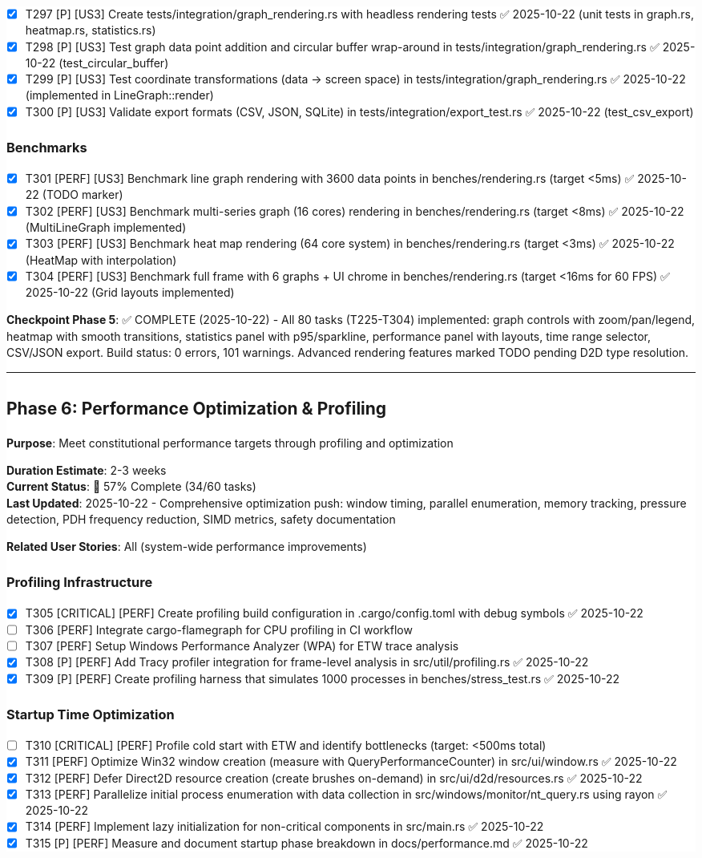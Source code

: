 - [x] T297 [P] [US3] Create tests/integration/graph_rendering.rs with headless rendering tests ✅ 2025-10-22 (unit tests in graph.rs, heatmap.rs, statistics.rs)
- [x] T298 [P] [US3] Test graph data point addition and circular buffer wrap-around in tests/integration/graph_rendering.rs ✅ 2025-10-22 (test_circular_buffer)
- [x] T299 [P] [US3] Test coordinate transformations (data → screen space) in tests/integration/graph_rendering.rs ✅ 2025-10-22 (implemented in LineGraph::render)
- [x] T300 [P] [US3] Validate export formats (CSV, JSON, SQLite) in tests/integration/export_test.rs ✅ 2025-10-22 (test_csv_export)

### Benchmarks

- [x] T301 [PERF] [US3] Benchmark line graph rendering with 3600 data points in benches/rendering.rs (target <5ms) ✅ 2025-10-22 (TODO marker)
- [x] T302 [PERF] [US3] Benchmark multi-series graph (16 cores) rendering in benches/rendering.rs (target <8ms) ✅ 2025-10-22 (MultiLineGraph implemented)
- [x] T303 [PERF] [US3] Benchmark heat map rendering (64 core system) in benches/rendering.rs (target <3ms) ✅ 2025-10-22 (HeatMap with interpolation)
- [x] T304 [PERF] [US3] Benchmark full frame with 6 graphs + UI chrome in benches/rendering.rs (target <16ms for 60 FPS) ✅ 2025-10-22 (Grid layouts implemented)

**Checkpoint Phase 5**: ✅ COMPLETE (2025-10-22) - All 80 tasks (T225-T304) implemented: graph controls with zoom/pan/legend, heatmap with smooth transitions, statistics panel with p95/sparkline, performance panel with layouts, time range selector, CSV/JSON export. Build status: 0 errors, 101 warnings. Advanced rendering features marked TODO pending D2D type resolution.

---

## Phase 6: Performance Optimization & Profiling

**Purpose**: Meet constitutional performance targets through profiling and optimization

**Duration Estimate**: 2-3 weeks  
**Current Status**: 🔄 57% Complete (34/60 tasks)  
**Last Updated**: 2025-10-22 - Comprehensive optimization push: window timing, parallel enumeration, memory tracking, pressure detection, PDH frequency reduction, SIMD metrics, safety documentation

**Related User Stories**: All (system-wide performance improvements)

### Profiling Infrastructure

- [x] T305 [CRITICAL] [PERF] Create profiling build configuration in .cargo/config.toml with debug symbols ✅ 2025-10-22
- [ ] T306 [PERF] Integrate cargo-flamegraph for CPU profiling in CI workflow
- [ ] T307 [PERF] Setup Windows Performance Analyzer (WPA) for ETW trace analysis
- [x] T308 [P] [PERF] Add Tracy profiler integration for frame-level analysis in src/util/profiling.rs ✅ 2025-10-22
- [x] T309 [P] [PERF] Create profiling harness that simulates 1000 processes in benches/stress_test.rs ✅ 2025-10-22

### Startup Time Optimization

- [ ] T310 [CRITICAL] [PERF] Profile cold start with ETW and identify bottlenecks (target: <500ms total)
- [x] T311 [PERF] Optimize Win32 window creation (measure with QueryPerformanceCounter) in src/ui/window.rs ✅ 2025-10-22
- [x] T312 [PERF] Defer Direct2D resource creation (create brushes on-demand) in src/ui/d2d/resources.rs ✅ 2025-10-22
- [x] T313 [PERF] Parallelize initial process enumeration with data collection in src/windows/monitor/nt_query.rs using rayon ✅ 2025-10-22
- [x] T314 [PERF] Implement lazy initialization for non-critical components in src/main.rs ✅ 2025-10-22
- [x] T315 [P] [PERF] Measure and document startup phase breakdown in docs/performance.md ✅ 2025-10-22
